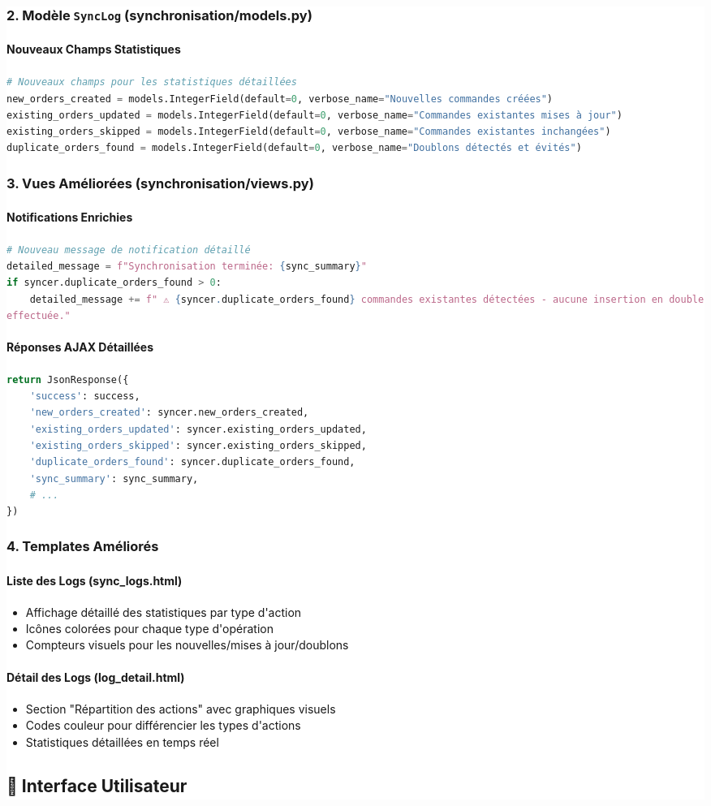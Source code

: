 ### 2. Modèle `SyncLog` (synchronisation/models.py)

#### Nouveaux Champs Statistiques
```python
# Nouveaux champs pour les statistiques détaillées
new_orders_created = models.IntegerField(default=0, verbose_name="Nouvelles commandes créées")
existing_orders_updated = models.IntegerField(default=0, verbose_name="Commandes existantes mises à jour") 
existing_orders_skipped = models.IntegerField(default=0, verbose_name="Commandes existantes inchangées")
duplicate_orders_found = models.IntegerField(default=0, verbose_name="Doublons détectés et évités")
```

### 3. Vues Améliorées (synchronisation/views.py)

#### Notifications Enrichies
```python
# Nouveau message de notification détaillé
detailed_message = f"Synchronisation terminée: {sync_summary}"
if syncer.duplicate_orders_found > 0:
    detailed_message += f" ⚠️ {syncer.duplicate_orders_found} commandes existantes détectées - aucune insertion en double effectuée."
```

#### Réponses AJAX Détaillées
```python
return JsonResponse({
    'success': success,
    'new_orders_created': syncer.new_orders_created,
    'existing_orders_updated': syncer.existing_orders_updated,
    'existing_orders_skipped': syncer.existing_orders_skipped,
    'duplicate_orders_found': syncer.duplicate_orders_found,
    'sync_summary': sync_summary,
    # ...
})
```

### 4. Templates Améliorés

#### Liste des Logs (sync_logs.html)
- Affichage détaillé des statistiques par type d'action
- Icônes colorées pour chaque type d'opération
- Compteurs visuels pour les nouvelles/mises à jour/doublons

#### Détail des Logs (log_detail.html)
- Section "Répartition des actions" avec graphiques visuels
- Codes couleur pour différencier les types d'actions
- Statistiques détaillées en temps réel

## 🎨 Interface Utilisateur
